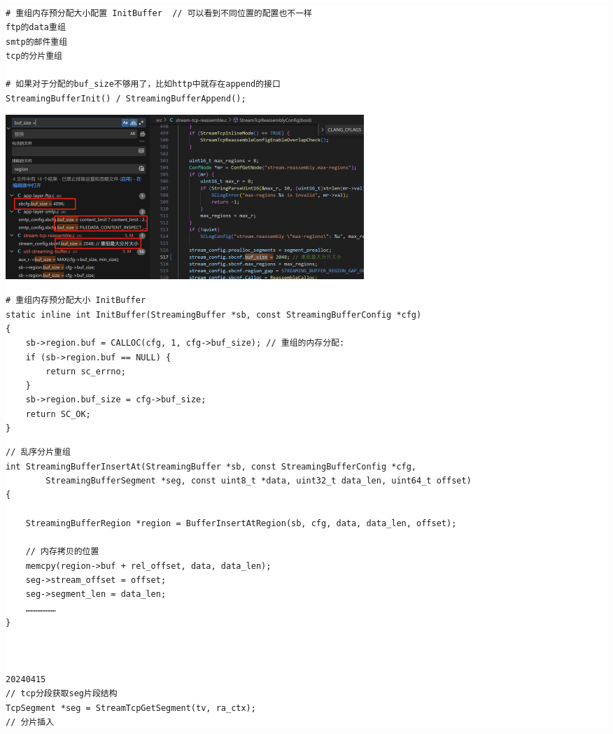 ```less
# 重组内存预分配大小配置 InitBuffer  // 可以看到不同位置的配置也不一样
ftp的data重组
smtp的邮件重组
tcp的分片重组

# 如果对于分配的buf_size不够用了，比如http中就存在append的接口
StreamingBufferInit() / StreamingBufferAppend();
```

<img src="../typora-image/image-20231026190338172.png" alt="image-20231026190338172" style="zoom: 50%;" />

```less
# 重组内存预分配大小 InitBuffer 
static inline int InitBuffer(StreamingBuffer *sb, const StreamingBufferConfig *cfg)
{
    sb->region.buf = CALLOC(cfg, 1, cfg->buf_size); // 重组的内存分配:
    if (sb->region.buf == NULL) {
        return sc_errno;
    }
    sb->region.buf_size = cfg->buf_size;
    return SC_OK;
}
```

```less
// 乱序分片重组
int StreamingBufferInsertAt(StreamingBuffer *sb, const StreamingBufferConfig *cfg,
        StreamingBufferSegment *seg, const uint8_t *data, uint32_t data_len, uint64_t offset)
{
	
    StreamingBufferRegion *region = BufferInsertAtRegion(sb, cfg, data, data_len, offset);
	
    // 内存拷贝的位置
    memcpy(region->buf + rel_offset, data, data_len);
    seg->stream_offset = offset; 
    seg->segment_len = data_len;
    ………………
}



20240415
// tcp分段获取seg片段结构
TcpSegment *seg = StreamTcpGetSegment(tv, ra_ctx);
// 分片插入
```